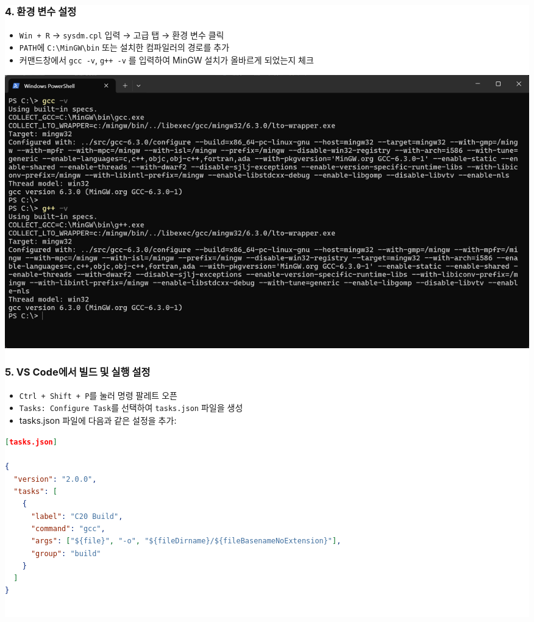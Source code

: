 ### 4. 환경 변수 설정
- `Win + R` → `sysdm.cpl` 입력 → 고급 탭 → 환경 변수 클릭
- `PATH`에 `C:\MinGW\bin` 또는 설치한 컴파일러의 경로를 추가
- 커맨드창에서 `gcc -v`, `g++ -v` 를 입력하여 MinGW 설치가 올바르게 되었는지 체크

<img src="../images/s224_mingw_06.png">
<br/>

### 5. VS Code에서 빌드 및 실행 설정
- `Ctrl + Shift + P`를 눌러 명령 팔레트 오픈
- `Tasks: Configure Task`를 선택하여 `tasks.json` 파일을 생성
- tasks.json 파일에 다음과 같은 설정을 추가:
```json
[tasks.json]

{
  "version": "2.0.0",
  "tasks": [
    {
      "label": "C20 Build",
      "command": "gcc",
      "args": ["${file}", "-o", "${fileDirname}/${fileBasenameNoExtension}"],
      "group": "build"
    }
  ]
}
```

<br/>
